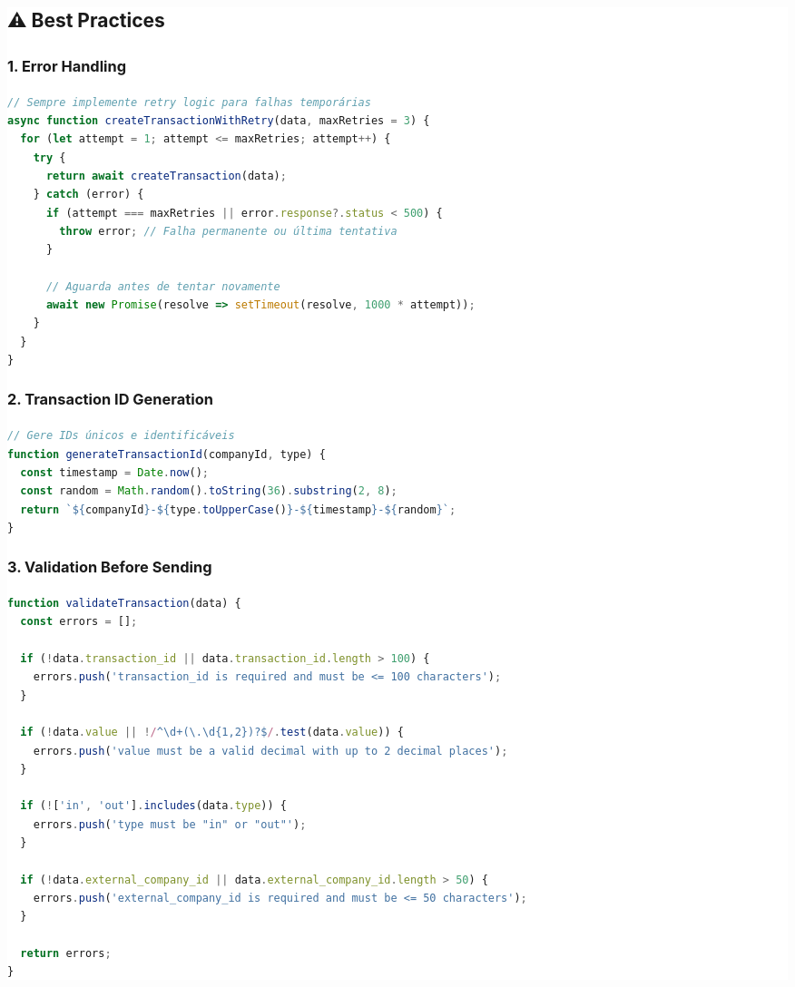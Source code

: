 ## ⚠️ Best Practices

### 1. Error Handling
```javascript
// Sempre implemente retry logic para falhas temporárias
async function createTransactionWithRetry(data, maxRetries = 3) {
  for (let attempt = 1; attempt <= maxRetries; attempt++) {
    try {
      return await createTransaction(data);
    } catch (error) {
      if (attempt === maxRetries || error.response?.status < 500) {
        throw error; // Falha permanente ou última tentativa
      }
      
      // Aguarda antes de tentar novamente
      await new Promise(resolve => setTimeout(resolve, 1000 * attempt));
    }
  }
}
```

### 2. Transaction ID Generation
```javascript
// Gere IDs únicos e identificáveis
function generateTransactionId(companyId, type) {
  const timestamp = Date.now();
  const random = Math.random().toString(36).substring(2, 8);
  return `${companyId}-${type.toUpperCase()}-${timestamp}-${random}`;
}
```

### 3. Validation Before Sending
```javascript
function validateTransaction(data) {
  const errors = [];
  
  if (!data.transaction_id || data.transaction_id.length > 100) {
    errors.push('transaction_id is required and must be <= 100 characters');
  }
  
  if (!data.value || !/^\d+(\.\d{1,2})?$/.test(data.value)) {
    errors.push('value must be a valid decimal with up to 2 decimal places');
  }
  
  if (!['in', 'out'].includes(data.type)) {
    errors.push('type must be "in" or "out"');
  }
  
  if (!data.external_company_id || data.external_company_id.length > 50) {
    errors.push('external_company_id is required and must be <= 50 characters');
  }
  
  return errors;
}
```
